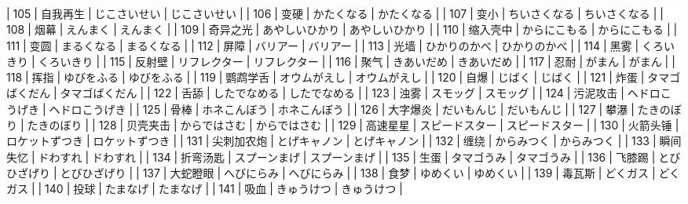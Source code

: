 | 105 | 自我再生 | じこさいせい | じこさいせい |
| 106 | 变硬 | かたくなる | かたくなる |
| 107 | 变小 | ちいさくなる | ちいさくなる |
| 108 | 烟幕 | えんまく | えんまく |
| 109 | 奇异之光 | あやしいひかり | あやしいひかり |
| 110 | 缩入壳中 | からにこもる | からにこもる |
| 111 | 变圆 | まるくなる | まるくなる |
| 112 | 屏障 | バリアー | バリアー |
| 113 | 光墙 | ひかりのかべ | ひかりのかべ |
| 114 | 黑雾 | くろいきり | くろいきり |
| 115 | 反射壁 | リフレクター | リフレクター |
| 116 | 聚气 | きあいだめ | きあいだめ |
| 117 | 忍耐 | がまん | がまん |
| 118 | 挥指 | ゆびをふる | ゆびをふる |
| 119 | 鹦鹉学舌 | オウムがえし | オウムがえし |
| 120 | 自爆 | じばく | じばく |
| 121 | 炸蛋 | タマゴばくだん | タマゴばくだん |
| 122 | 舌舔 | したでなめる | したでなめる |
| 123 | 浊雾 | スモッグ | スモッグ |
| 124 | 污泥攻击 | ヘドロこうげき | ヘドロこうげき |
| 125 | 骨棒 | ホネこんぼう | ホネこんぼう |
| 126 | 大字爆炎 | だいもんじ | だいもんじ |
| 127 | 攀瀑 | たきのぼり | たきのぼり |
| 128 | 贝壳夹击 | からではさむ | からではさむ |
| 129 | 高速星星 | スピードスター | スピードスター |
| 130 | 火箭头锤 | ロケットずつき | ロケットずつき |
| 131 | 尖刺加农炮 | とげキャノン | とげキャノン |
| 132 | 缠绕 | からみつく | からみつく |
| 133 | 瞬间失忆 | ドわすれ | ドわすれ |
| 134 | 折弯汤匙 | スプーンまげ | スプーンまげ |
| 135 | 生蛋 | タマゴうみ | タマゴうみ |
| 136 | 飞膝踢 | とびひざげり | とびひざげり |
| 137 | 大蛇瞪眼 | へびにらみ | へびにらみ |
| 138 | 食梦 | ゆめくい | ゆめくい |
| 139 | 毒瓦斯 | どくガス | どくガス |
| 140 | 投球 | たまなげ | たまなげ |
| 141 | 吸血 | きゅうけつ | きゅうけつ |
